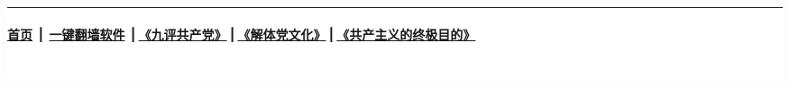 

------------------------
#### [首页](https://github.com/gfw-breaker/banned-news3/blob/master/README.md) &nbsp;|&nbsp; [一键翻墙软件](https://github.com/gfw-breaker/nogfw/blob/master/README.md) &nbsp;| [《九评共产党》](https://github.com/gfw-breaker/9ping.md/blob/master/README.md#九评之一评共产党是什么) | [《解体党文化》](https://github.com/gfw-breaker/jtdwh.md/blob/master/README.md) | [《共产主义的终极目的》](https://github.com/gfw-breaker/gczydzjmd.md/blob/master/README.md)


<img src='http://gfw-breaker.win/banned-news3/pages/nsc413/n13946958.md' width='0px' height='0px'/>